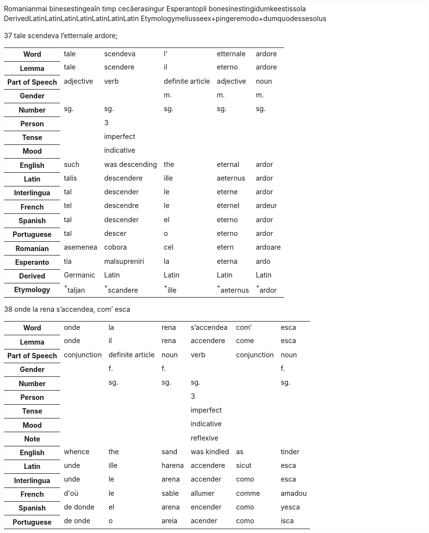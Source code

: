 <tr><th>Romanian</th><td>mai bine</td><td>se</td><td>stingea</td><td>în timp ce</td><td>că</td><td>era</td><td>singur</td></tr>
<tr><th>Esperanto</th><td>pli bone</td><td>sin</td><td>estingi</td><td>dum</td><td>ke</td><td>estis</td><td>sola</td></tr>
<tr><th>Derived</th><td>Latin</td><td>Latin</td><td>Latin</td><td>Latin</td><td>Latin</td><td>Latin</td><td>Latin</td></tr>
<tr><th>Etymology</th><td>melius</td><td>se</td><td>ex+pingere</td><td>modo+dum</td><td>quod</td><td>esse</td><td>solus</td></tr>
</table>

37 tale scendeva l’etternale ardore;

<table>
<tr><th>Word</th><td>tale</td><td>scendeva</td><td>l’</td><td>etternale</td><td>ardore</td></tr>
<tr><th>Lemma</th><td>tale</td><td>scendere</td><td>il</td><td>eterno</td><td>ardore</td></tr>
<tr><th>Part of Speech</th><td>adjective</td><td>verb</td><td>definite article</td><td>adjective</td><td>noun</td></tr>
<tr><th>Gender</th><td></td><td></td><td>m.</td><td>m.</td><td>m.</td></tr>
<tr><th>Number</th><td>sg.</td><td>sg.</td><td>sg.</td><td>sg.</td><td>sg.</td></tr>
<tr><th>Person</th><td></td><td>3</td><td></td><td></td><td></td></tr>
<tr><th>Tense</th><td></td><td>imperfect</td><td></td><td></td><td></td></tr>
<tr><th>Mood</th><td></td><td>indicative</td><td></td><td></td><td></td></tr>
<tr><th>English</th><td>such</td><td>was descending</td><td>the</td><td>eternal</td><td>ardor</td></tr>
<tr><th>Latin</th><td>talis</td><td>descendere</td><td>ille</td><td>aeternus</td><td>ardor</td></tr>
<tr><th>Interlingua</th><td>tal</td><td>descender</td><td>le</td><td>eterne</td><td>ardor</td></tr>
<tr><th>French</th><td>tel</td><td>descendre</td><td>le</td><td>éternel</td><td>ardeur</td></tr>
<tr><th>Spanish</th><td>tal</td><td>descender</td><td>el</td><td>eterno</td><td>ardor</td></tr>
<tr><th>Portuguese</th><td>tal</td><td>descer</td><td>o</td><td>eterno</td><td>ardor</td></tr>
<tr><th>Romanian</th><td>asemenea</td><td>cobora</td><td>cel</td><td>etern</td><td>ardoare</td></tr>
<tr><th>Esperanto</th><td>tia</td><td>malsupreniri</td><td>la</td><td>eterna</td><td>ardo</td></tr>
<tr><th>Derived</th><td>Germanic</td><td>Latin</td><td>Latin</td><td>Latin</td><td>Latin</td></tr>
<tr><th>Etymology</th><td><sup>*</sup>taljan</td><td><sup>*</sup>scandere</td><td><sup>*</sup>ille</td><td><sup>*</sup>aeternus</td><td><sup>*</sup>ardor</td></tr>
</table>

38 onde la rena s’accendea, com’ esca

<table>
<tr><th>Word</th><td>onde</td><td>la</td><td>rena</td><td>s’accendea</td><td>com’</td><td>esca</td></tr>
<tr><th>Lemma</th><td>onde</td><td>il</td><td>rena</td><td>accendere</td><td>come</td><td>esca</td></tr>
<tr><th>Part of Speech</th><td>conjunction</td><td>definite article</td><td>noun</td><td>verb</td><td>conjunction</td><td>noun</td></tr>
<tr><th>Gender</th><td></td><td>f.</td><td>f.</td><td></td><td></td><td>f.</td></tr>
<tr><th>Number</th><td></td><td>sg.</td><td>sg.</td><td>sg.</td><td></td><td>sg.</td></tr>
<tr><th>Person</th><td></td><td></td><td></td><td>3</td><td></td><td></td></tr>
<tr><th>Tense</th><td></td><td></td><td></td><td>imperfect</td><td></td><td></td></tr>
<tr><th>Mood</th><td></td><td></td><td></td><td>indicative</td><td></td><td></td></tr>
<tr><th>Note</th><td></td><td></td><td></td><td>reflexive</td><td></td><td></td></tr>
<tr><th>English</th><td>whence</td><td>the</td><td>sand</td><td>was kindled</td><td>as</td><td>tinder</td></tr>
<tr><th>Latin</th><td>unde</td><td>ille</td><td>harena</td><td>accendere</td><td>sicut</td><td>esca</td></tr>
<tr><th>Interlingua</th><td>unde</td><td>le</td><td>arena</td><td>accender</td><td>como</td><td>esca</td></tr>
<tr><th>French</th><td>d'où</td><td>le</td><td>sable</td><td>allumer</td><td>comme</td><td>amadou</td></tr>
<tr><th>Spanish</th><td>de donde</td><td>el</td><td>arena</td><td>encender</td><td>como</td><td>yesca</td></tr>
<tr><th>Portuguese</th><td>de onde</td><td>o</td><td>areia</td><td>acender</td><td>como</td><td>isca</td></tr>
